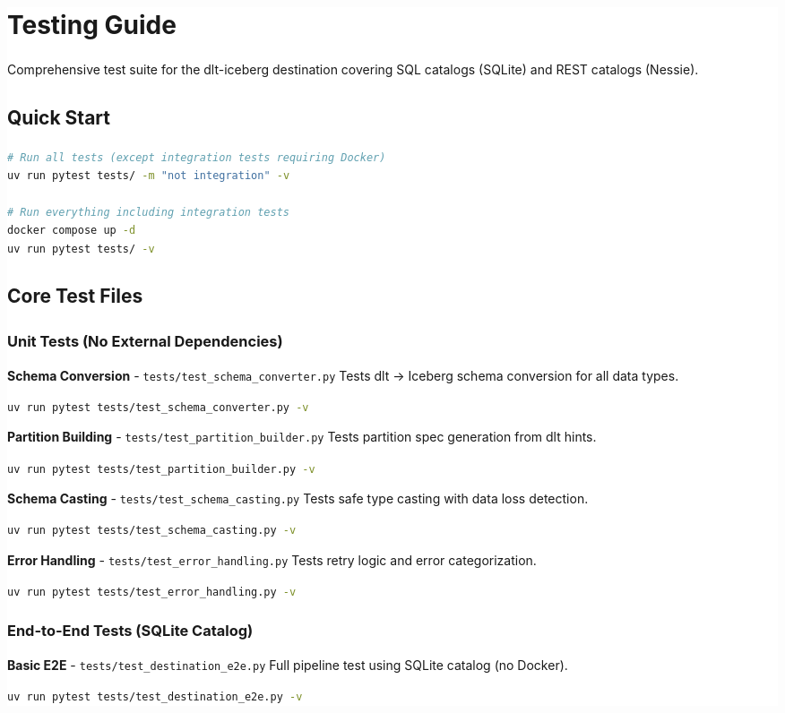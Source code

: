 # Testing Guide

Comprehensive test suite for the dlt-iceberg destination covering SQL catalogs (SQLite) and REST catalogs (Nessie).

## Quick Start

```bash
# Run all tests (except integration tests requiring Docker)
uv run pytest tests/ -m "not integration" -v

# Run everything including integration tests
docker compose up -d
uv run pytest tests/ -v
```

## Core Test Files

### Unit Tests (No External Dependencies)

**Schema Conversion** - `tests/test_schema_converter.py`
Tests dlt → Iceberg schema conversion for all data types.

```bash
uv run pytest tests/test_schema_converter.py -v
```

**Partition Building** - `tests/test_partition_builder.py`
Tests partition spec generation from dlt hints.

```bash
uv run pytest tests/test_partition_builder.py -v
```

**Schema Casting** - `tests/test_schema_casting.py`
Tests safe type casting with data loss detection.

```bash
uv run pytest tests/test_schema_casting.py -v
```

**Error Handling** - `tests/test_error_handling.py`
Tests retry logic and error categorization.

```bash
uv run pytest tests/test_error_handling.py -v
```

### End-to-End Tests (SQLite Catalog)

**Basic E2E** - `tests/test_destination_e2e.py`
Full pipeline test using SQLite catalog (no Docker).

```bash
uv run pytest tests/test_destination_e2e.py -v
```
